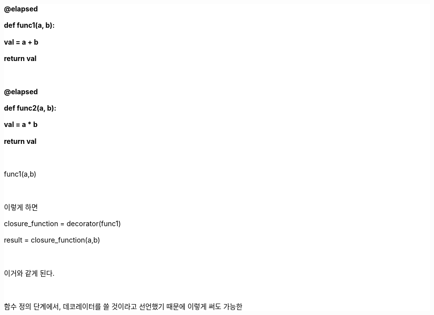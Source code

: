 </b></span></p><p class="se-text-paragraph se-text-paragraph-align-" id="SE-2465a2b3-1756-4479-a923-529113ff9aea" style="line-height:1.38;"><span class="se-fs-fs15 se-ff-system se-style-unset" id="SE-b69c678c-58e9-4002-9af6-45e5df1fa035" style="color:#000000;"><b>@elapsed</b></span></p><p class="se-text-paragraph se-text-paragraph-align-" id="SE-1dffb54e-1c94-405e-bbdf-5d53e557214c" style="line-height:1.38;"><span class="se-fs-fs15 se-ff-system se-style-unset" id="SE-637f6a51-9cbf-4540-83de-11a5cc74be7e" style="color:#000000;"><b>def func1(a, b):</b></span></p><p class="se-text-paragraph se-text-paragraph-align-" id="SE-e9e033fb-be64-4af9-81e2-11ede3440242" style="line-height:1.38;"><span class="se-fs-fs15 se-ff-system se-style-unset" id="SE-ebe2cb44-bee9-444a-abe2-7797aac4ae6b" style="color:#000000;"><b>    val = a + b   </b></span></p><p class="se-text-paragraph se-text-paragraph-align-" id="SE-71ccec4e-6e12-428f-9eb6-b690f1160974" style="line-height:1.38;"><span class="se-fs-fs15 se-ff-system se-style-unset" id="SE-5a2c0bf1-f048-42d4-b18b-abcf4a649f25" style="color:#000000;"><b>    return val</b></span></p><p class="se-text-paragraph se-text-paragraph-align-" id="SE-a69d4d3a-da5b-4f11-b07e-e78614d7caba" style="line-height:1.38;"><span class="se-fs- se-ff-system se-style-unset" id="SE-7d9db52b-4f47-465d-92cf-213498fb61b9" style="color:#000000;"><b>​</b></span></p><p class="se-text-paragraph se-text-paragraph-align-" id="SE-18c47a3e-c699-44a4-9e6b-c090360622ba" style="line-height:1.38;"><span class="se-fs-fs15 se-ff-system se-style-unset" id="SE-8d345ce1-a3a9-49e6-b649-725060846ab4" style="color:#000000;"><b>@elapsed</b></span></p><p class="se-text-paragraph se-text-paragraph-align-" id="SE-e41a8ccd-c137-4f4b-a847-0a278ecf48b8" style="line-height:1.38;"><span class="se-fs-fs15 se-ff-system se-style-unset" id="SE-73fbbf2b-3d94-4d0c-92d4-93aeff9ed30c" style="color:#000000;"><b>def func2(a, b):</b></span></p><p class="se-text-paragraph se-text-paragraph-align-" id="SE-b7069ff7-0fc9-4113-bc22-599a5f0efbbe" style="line-height:1.38;"><span class="se-fs-fs15 se-ff-system se-style-unset" id="SE-28c37dc8-18ea-4f01-bcf1-6077b853461a" style="color:#000000;"><b>    val = a * b   </b></span></p><p class="se-text-paragraph se-text-paragraph-align-" id="SE-74c9047c-9bce-4df9-ba39-d11a748f7e09" style="line-height:1.38;"><span class="se-fs-fs15 se-ff-system se-style-unset" id="SE-dceddfb7-7b50-4076-9960-b4721c4e65bf" style="color:#000000;"><b>    return val</b></span></p><p class="se-text-paragraph se-text-paragraph-align-" id="SE-4c0f6e40-20aa-4849-b260-f4adee38e8ef" style="line-height:1.38;"><span class="se-fs-fs15 se-ff-system se-weight-unset se-style-unset" id="SE-5cb5c7f9-a4be-452f-9a79-9a2fb9ac2d1b" style="color:#000000;">​</span></p><p class="se-text-paragraph se-text-paragraph-align-" id="SE-723f8d48-4a31-47de-8544-749b73244d75" style="line-height:1.38;"><span class="se-fs-fs15 se-ff-system se-weight-unset se-style-unset" id="SE-b8bfaa8c-6606-412c-8e9d-8aea4db0423e" style="color:#000000;">func1(a,b) </span></p><p class="se-text-paragraph se-text-paragraph-align-" id="SE-d5d42f6a-7086-425d-bc66-ef605804482d" style="line-height:1.38;"><span class="se-fs-fs15 se-ff-system se-weight-unset se-style-unset" id="SE-bb483254-87ef-45c7-8c65-bf2b9b38364c" style="color:#000000;">​</span></p><p class="se-text-paragraph se-text-paragraph-align-" id="SE-d856fcef-b53d-4cd5-acb2-9804df30980d" style="line-height:1.38;"><span class="se-fs-fs15 se-ff-system se-weight-unset se-style-unset" id="SE-29ed80c6-8db1-41b1-a8e6-c7c2355a3fe5" style="color:#000000;">이렇게 하면</span></p><p class="se-text-paragraph se-text-paragraph-align-" id="SE-759a2230-0ccf-47fb-bdb9-f49de762c112" style="line-height:1.38;"><span class="se-fs-fs15 se-ff-system se-weight-unset se-style-unset" id="SE-fdcccd92-996f-4554-9cc1-e3ca3a4f4153" style="color:#000000;">closure_function = decorator(func1)</span></p><p class="se-text-paragraph se-text-paragraph-align-" id="SE-65558c21-2b5b-457b-a84a-88f6210669d2" style="line-height:1.38;"><span class="se-fs-fs15 se-ff-system se-weight-unset se-style-unset" id="SE-4c021adc-0157-4a4f-9337-025977ab29aa" style="color:#000000;">result = closure_function(a,b)</span></p><p class="se-text-paragraph se-text-paragraph-align-" id="SE-dfc4a1f3-fbcc-41ac-80b6-88648644a8d9" style="line-height:1.38;"><span class="se-fs-fs15 se-ff-system se-weight-unset se-style-unset" id="SE-b1158d7b-99bb-42c8-b774-c0ac93347e76" style="color:#000000;">​</span></p><p class="se-text-paragraph se-text-paragraph-align-" id="SE-34ff08cd-59e3-466e-ba9b-516fd99a4bbd" style="line-height:1.38;"><span class="se-fs-fs15 se-ff-system se-weight-unset se-style-unset" id="SE-68ac2c4e-f4e5-42e6-b790-8ac05cc3289e" style="color:#000000;">이거와 같게 된다.</span></p><p class="se-text-paragraph se-text-paragraph-align-" id="SE-6bbbeea9-9aca-4c7e-8bd0-ae7b82309df2" style="line-height:1.38;"><span class="se-fs-fs15 se-ff-system se-weight-unset se-style-unset" id="SE-f1e92d66-0a04-4159-a8dd-ff5e652efb82" style="color:#000000;">​</span></p><p class="se-text-paragraph se-text-paragraph-align-" id="SE-2003145e-d85e-4ec7-bd66-2415f081a6a5" style="line-height:1.38;"><span class="se-fs-fs15 se-ff-system se-weight-unset se-style-unset" id="SE-4dffff9e-20f0-49ab-9196-e8996abe28e6" style="color:#000000;">함수 정의 단계에서, 데코레이터를 쓸 것이라고 선언했기 때문에 이렇게 써도 가능한